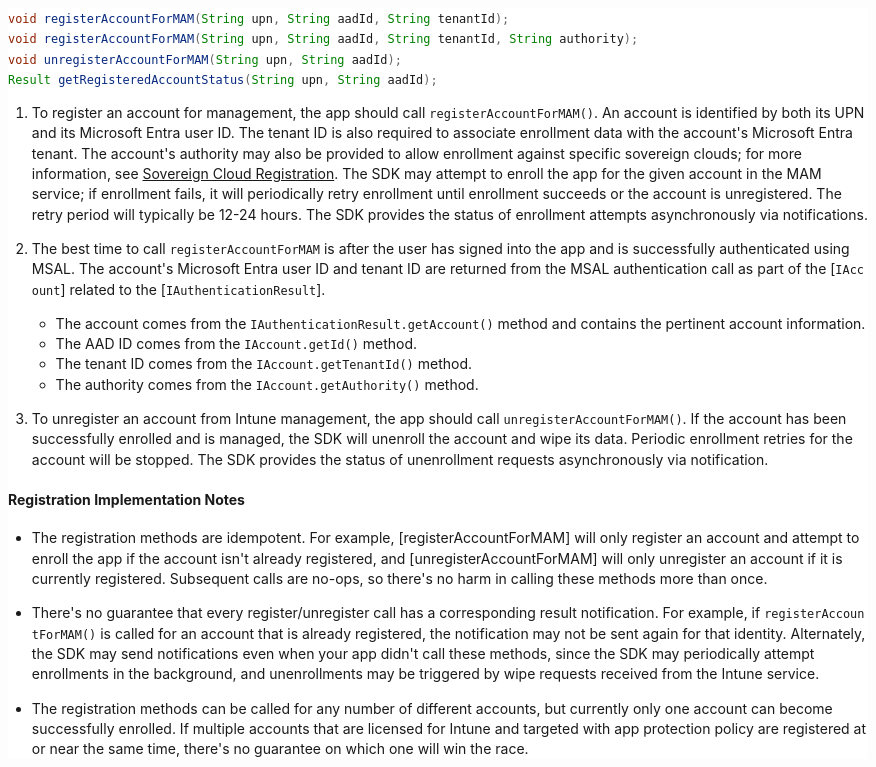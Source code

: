 ```java
void registerAccountForMAM(String upn, String aadId, String tenantId);
void registerAccountForMAM(String upn, String aadId, String tenantId, String authority);
void unregisterAccountForMAM(String upn, String aadId);
Result getRegisteredAccountStatus(String upn, String aadId);
```

1. To register an account for management, the app should call `registerAccountForMAM()`.
An account is identified by both its UPN and its Microsoft Entra user ID.
The tenant ID is also required to associate enrollment data with the account's Microsoft Entra tenant.
The account's authority may also be provided to allow enrollment against specific sovereign clouds; for more information, see [Sovereign Cloud Registration](#sovereign-cloud-registration).
The SDK may attempt to enroll the app for the given account in the MAM service; if enrollment fails, it will periodically retry enrollment until enrollment succeeds or the account is unregistered.
The retry period will typically be 12-24 hours.
The SDK provides the status of enrollment attempts asynchronously via notifications.

2. The best time to call `registerAccountForMAM` is after the user has signed into the app and is successfully authenticated using MSAL.
The account's Microsoft Entra user ID and tenant ID are returned from the MSAL authentication call as part of the [`IAccount`] related to the [`IAuthenticationResult`].
    - The account comes from the `IAuthenticationResult.getAccount()` method and contains the pertinent account information.
    - The AAD ID comes from the `IAccount.getId()` method.
    - The tenant ID comes from the `IAccount.getTenantId()` method.
    - The authority comes from the `IAccount.getAuthority()` method.

3. To unregister an account from Intune management, the app should call `unregisterAccountForMAM()`.
If the account has been successfully enrolled and is managed, the SDK will unenroll the account and wipe its data.
Periodic enrollment retries for the account will be stopped.
The SDK provides the status of unenrollment requests asynchronously via notification.

#### Registration Implementation Notes

- The registration methods are idempotent.
For example, [registerAccountForMAM] will only register an account and attempt to enroll the app if the account isn't already registered, and [unregisterAccountForMAM] will only unregister an account if it is currently registered.
Subsequent calls are no-ops, so there's no harm in calling these methods more than once.

- There's no guarantee that every register/unregister call has a corresponding result notification.
For example, if `registerAccountForMAM()` is called for an account that is already registered, the notification may not be sent again for that identity.
Alternately, the SDK may send notifications even when your app didn't call these methods, since the SDK may periodically attempt enrollments in the background, and unenrollments may be triggered by wipe requests received from the Intune service.

- The registration methods can be called for any number of different accounts, but currently only one account can become successfully enrolled.
If multiple accounts that are licensed for Intune and targeted with app protection policy are registered at or near the same time, there's no guarantee on which one will win the race.
